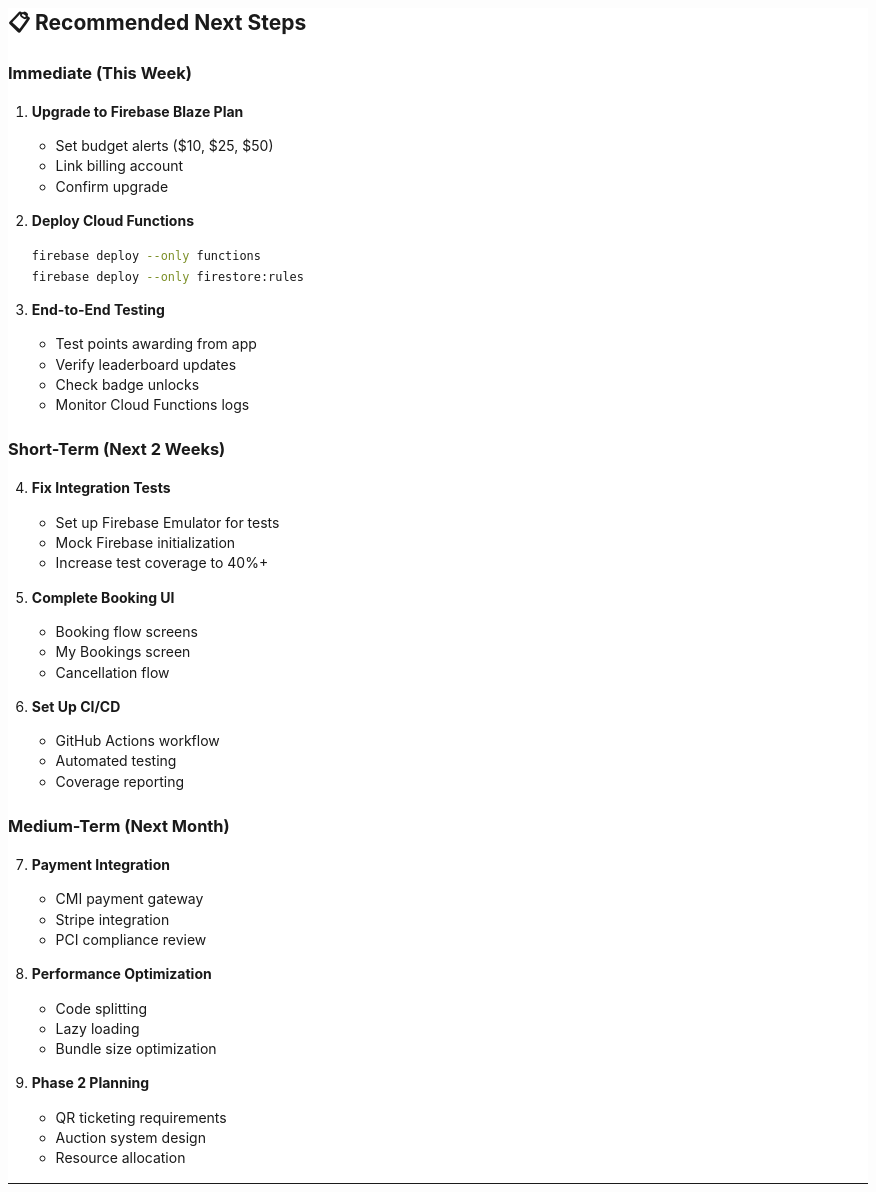 
## 📋 Recommended Next Steps

### Immediate (This Week)
1. **Upgrade to Firebase Blaze Plan**
   - Set budget alerts ($10, $25, $50)
   - Link billing account
   - Confirm upgrade

2. **Deploy Cloud Functions**
   ```bash
   firebase deploy --only functions
   firebase deploy --only firestore:rules
   ```

3. **End-to-End Testing**
   - Test points awarding from app
   - Verify leaderboard updates
   - Check badge unlocks
   - Monitor Cloud Functions logs

### Short-Term (Next 2 Weeks)
4. **Fix Integration Tests**
   - Set up Firebase Emulator for tests
   - Mock Firebase initialization
   - Increase test coverage to 40%+

5. **Complete Booking UI**
   - Booking flow screens
   - My Bookings screen
   - Cancellation flow

6. **Set Up CI/CD**
   - GitHub Actions workflow
   - Automated testing
   - Coverage reporting

### Medium-Term (Next Month)
7. **Payment Integration**
   - CMI payment gateway
   - Stripe integration
   - PCI compliance review

8. **Performance Optimization**
   - Code splitting
   - Lazy loading
   - Bundle size optimization

9. **Phase 2 Planning**
   - QR ticketing requirements
   - Auction system design
   - Resource allocation

---
